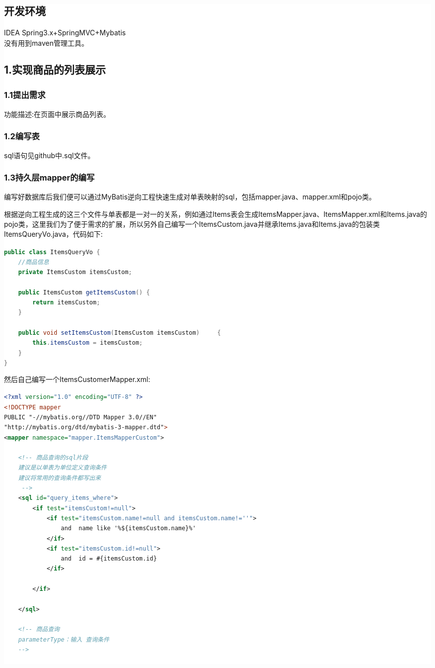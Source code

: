 

## 开发环境
IDEA Spring3.x+SpringMVC+Mybatis  
没有用到maven管理工具。

## 1.实现商品的列表展示

### 1.1提出需求
功能描述:在页面中展示商品列表。

### 1.2编写表

sql语句见github中.sql文件。

### 1.3持久层mapper的编写
编写好数据库后我们便可以通过MyBatis逆向工程快速生成对单表映射的sql，包括mapper.java、mapper.xml和pojo类。

根据逆向工程生成的这三个文件与单表都是一对一的关系，例如通过Items表会生成ItemsMapper.java、ItemsMapper.xml和Items.java的pojo类，这里我们为了便于需求的扩展，所以另外自己编写一个ItemsCustom.java并继承Items.java和Items.java的包装类ItemsQueryVo.java，代码如下:
```java
public class ItemsQueryVo {
	//商品信息
	private ItemsCustom itemsCustom;

	public ItemsCustom getItemsCustom() {
		return itemsCustom;
	}

	public void setItemsCustom(ItemsCustom itemsCustom) 	{
		this.itemsCustom = itemsCustom;
	}	
}
```

然后自己编写一个ItemsCustomerMapper.xml:
```xml
<?xml version="1.0" encoding="UTF-8" ?>
<!DOCTYPE mapper
PUBLIC "-//mybatis.org//DTD Mapper 3.0//EN"
"http://mybatis.org/dtd/mybatis-3-mapper.dtd">
<mapper namespace="mapper.ItemsMapperCustom">

	<!-- 商品查询的sql片段
	建议是以单表为单位定义查询条件
	建议将常用的查询条件都写出来
	 -->
	<sql id="query_items_where">
		<if test="itemsCustom!=null">
			<if test="itemsCustom.name!=null and itemsCustom.name!=''">
				and  name like '%${itemsCustom.name}%'
			</if>
			<if test="itemsCustom.id!=null">
				and  id = #{itemsCustom.id}
			</if>
		
		</if>
		
	</sql>
	
	<!-- 商品查询 
	parameterType：输入 查询条件
	-->
	
```